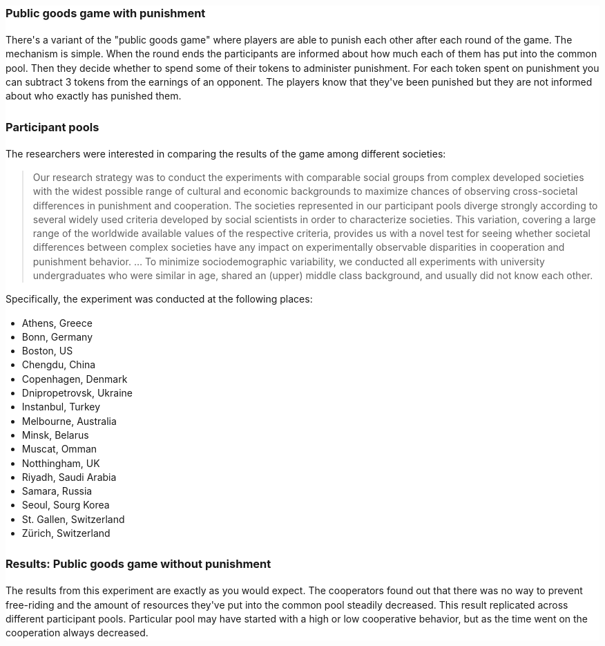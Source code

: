 ### Public goods game with punishment

There's a variant of the "public goods game" where players are able to punish each other after each round of the game. The mechanism is simple. When the round ends the participants are informed about how much each of them has put into the common pool. Then they decide whether to spend some of their tokens to administer punishment. For each token spent on punishment you can subtract 3 tokens from the earnings of an opponent. The players know that they've been punished but they are not informed about who exactly has punished them.

### Participant pools

The researchers were interested in comparing the results of the game among different societies:

> Our research strategy was to conduct the experiments with comparable social groups from complex developed societies with the widest possible range of cultural and economic backgrounds to maximize chances of observing cross-societal differences in punishment and cooperation. The societies represented in our participant pools diverge strongly according to several widely used criteria developed by social scientists in order to characterize societies. This variation, covering a large range of the worldwide available values of the respective criteria, provides us with a novel test for seeing whether societal differences between complex societies have any impact on experimentally observable disparities in cooperation and punishment behavior. … To minimize sociodemographic variability, we conducted all experiments with university undergraduates who were similar in age, shared an (upper) middle class background, and usually did not know each other.

Specifically, the experiment was conducted at the following places:

*   Athens, Greece
*   Bonn, Germany
*   Boston, US
*   Chengdu, China
*   Copenhagen, Denmark
*   Dnipropetrovsk, Ukraine
*   Instanbul, Turkey
*   Melbourne, Australia
*   Minsk, Belarus
*   Muscat, Omman
*   Notthingham, UK
*   Riyadh, Saudi Arabia
*   Samara, Russia
*   Seoul, Sourg Korea
*   St. Gallen, Switzerland
*   Zürich, Switzerland

### Results: Public goods game without punishment

The results from this experiment are exactly as you would expect. The cooperators found out that there was no way to prevent free-riding and the amount of resources they've put into the common pool steadily decreased. This result replicated across different participant pools. Particular pool may have started with a high or low cooperative behavior, but as the time went on the cooperation always decreased.

